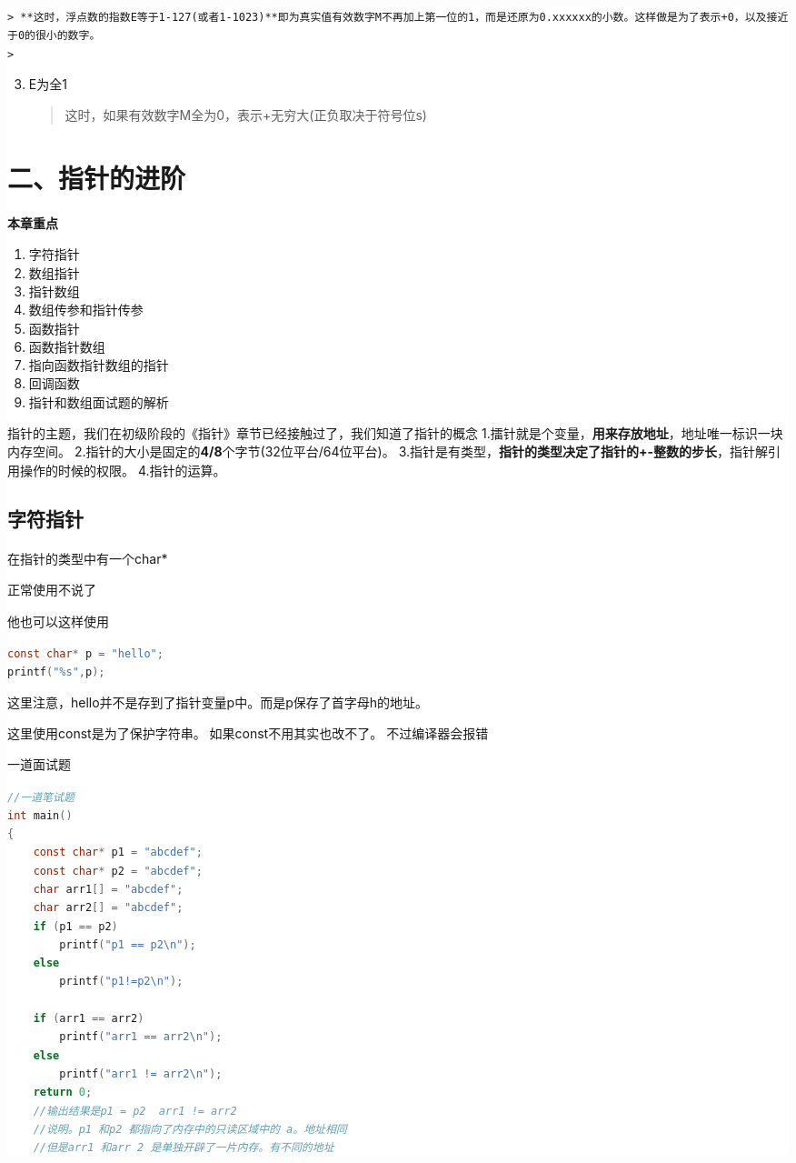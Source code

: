     > **这时，浮点数的指数E等于1-127(或者1-1023)**即为真实值有效数字M不再加上第一位的1，而是还原为0.xxxxxx的小数。这样做是为了表示+0，以及接近于0的很小的数字。
    > 
3. E为全1
    
    > 这时，如果有效数字M全为0，表示+无穷大(正负取决于符号位s)
    > 

# 二、指针的进阶

**本章重点**

1. 字符指针
2. 数组指针
3.  指针数组
4.  数组传参和指针传参
5. 函数指针
6. 函数指针数组
7. 指向函数指针数组的指针
8.  回调函数
9. 指针和数组面试题的解析

指针的主题，我们在初级阶段的《指针》章节已经接触过了，我们知道了指针的概念
1.擂针就是个变量，**用来存放地址**，地址唯一标识一块内存空间。
2.指针的大小是固定的**4/8**个字节(32位平台/64位平台)。
3.指针是有类型，**指针的类型决定了指针的+-整数的步长**，指针解引用操作的时候的权限。
4.指针的运算。

## 字符指针

在指针的类型中有一个char*

正常使用不说了

他也可以这样使用

```c
const char* p = "hello";
printf("%s",p);
```

这里注意，hello并不是存到了指针变量p中。而是p保存了首字母h的地址。

这里使用const是为了保护字符串。 
如果const不用其实也改不了。 不过编译器会报错

一道面试题

```c
//一道笔试题
int main()
{
	const char* p1 = "abcdef"; 
	const char* p2 = "abcdef";
	char arr1[] = "abcdef"; 
	char arr2[] = "abcdef";
	if (p1 == p2)
		printf("p1 == p2\n");
	else
		printf("p1!=p2\n");

	if (arr1 == arr2)
		printf("arr1 == arr2\n");
	else
		printf("arr1 != arr2\n");
	return 0;
	//输出结果是p1 = p2  arr1 != arr2
	//说明。p1 和p2 都指向了内存中的只读区域中的 a。地址相同 
	//但是arr1 和arr 2 是单独开辟了一片内存。有不同的地址
```